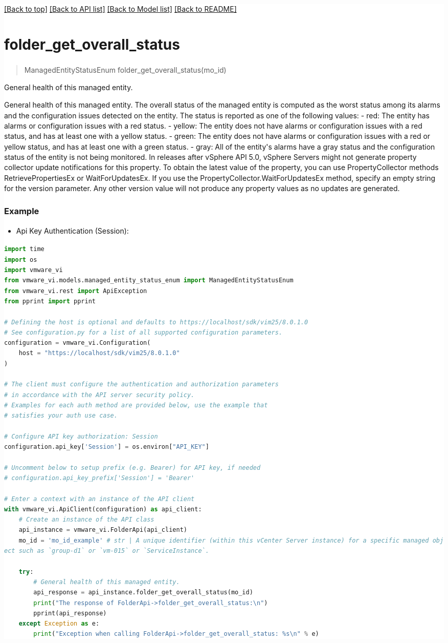 [[Back to top]](#) [[Back to API list]](../README.md#documentation-for-api-endpoints) [[Back to Model list]](../README.md#documentation-for-models) [[Back to README]](../README.md)

# **folder_get_overall_status**
> ManagedEntityStatusEnum folder_get_overall_status(mo_id)

General health of this managed entity. 

General health of this managed entity.  The overall status of the managed entity is computed as the worst status among its alarms and the configuration issues detected on the entity. The status is reported as one of the following values: - red: The entity has alarms or configuration issues with a red status. - yellow: The entity does not have alarms or configuration issues with a   red status, and has at least one with a yellow status. - green: The entity does not have alarms or configuration issues with a   red or yellow status, and has at least one with a green status. - gray: All of the entity's alarms have a gray status and the   configuration status of the entity is not being monitored.    In releases after vSphere API 5.0, vSphere Servers might not generate property collector update notifications for this property. To obtain the latest value of the property, you can use PropertyCollector methods RetrievePropertiesEx or WaitForUpdatesEx. If you use the PropertyCollector.WaitForUpdatesEx method, specify an empty string for the version parameter. Any other version value will not produce any property values as no updates are generated. 

### Example

* Api Key Authentication (Session):
```python
import time
import os
import vmware_vi
from vmware_vi.models.managed_entity_status_enum import ManagedEntityStatusEnum
from vmware_vi.rest import ApiException
from pprint import pprint

# Defining the host is optional and defaults to https://localhost/sdk/vim25/8.0.1.0
# See configuration.py for a list of all supported configuration parameters.
configuration = vmware_vi.Configuration(
    host = "https://localhost/sdk/vim25/8.0.1.0"
)

# The client must configure the authentication and authorization parameters
# in accordance with the API server security policy.
# Examples for each auth method are provided below, use the example that
# satisfies your auth use case.

# Configure API key authorization: Session
configuration.api_key['Session'] = os.environ["API_KEY"]

# Uncomment below to setup prefix (e.g. Bearer) for API key, if needed
# configuration.api_key_prefix['Session'] = 'Bearer'

# Enter a context with an instance of the API client
with vmware_vi.ApiClient(configuration) as api_client:
    # Create an instance of the API class
    api_instance = vmware_vi.FolderApi(api_client)
    mo_id = 'mo_id_example' # str | A unique identifier (within this vCenter Server instance) for a specific managed object such as `group-d1` or `vm-015` or `ServiceInstance`.

    try:
        # General health of this managed entity. 
        api_response = api_instance.folder_get_overall_status(mo_id)
        print("The response of FolderApi->folder_get_overall_status:\n")
        pprint(api_response)
    except Exception as e:
        print("Exception when calling FolderApi->folder_get_overall_status: %s\n" % e)
```